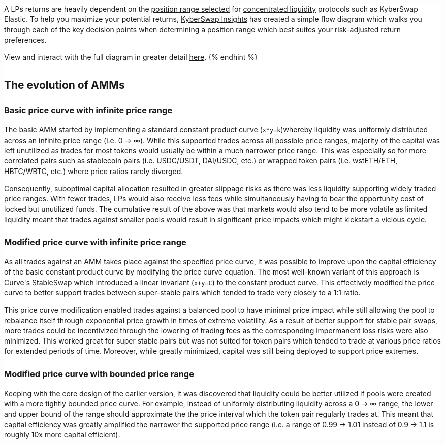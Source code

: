 A LPs returns are heavily dependent on the [position range selected](broken-reference) for [concentrated liquidity](concentrated-liquidity.md) protocols such as KyberSwap Elastic. To help you maximize your potential returns, [KyberSwap Insights](https://blog.kyberswap.com/learn/insights-en/) has created a simple flow diagram which walks you through each of the key decision points when determining a position range which best suites your risk-adjusted return preferences.

View and interact with the full diagram in greater detail [here](https://blog.kyberswap.com/choosing-the-best-range-to-maximize-lp-returns-flow-chart/).&#x20;
{% endhint %}

## The evolution of AMMs

### Basic price curve with infinite price range&#x20;

The basic AMM started by implementing a standard constant product curve (`x*y=k`)whereby liquidity was uniformly distributed across an infinite price range (i.e. 0 → ∞). While this supported trades across all possible price ranges, majority of the capital was left unutilized as trades for most tokens would usually be within a much narrower price range. This was especially so for more correlated pairs such as stablecoin pairs (i.e. USDC/USDT, DAI/USDC, etc.) or wrapped token pairs (i.e. wstETH/ETH, HBTC/WBTC, etc.) where price ratios rarely diverged.&#x20;

Consequently, suboptimal capital allocation resulted in greater slippage risks as there was less liquidity supporting widely traded price ranges. With fewer trades, LPs would also receive less fees while simultaneously having to bear the opportunity cost of locked but unutilized funds. The cumulative result of the above was that markets would also tend to be more volatile as limited liquidity meant that trades against smaller pools would result in significant price impacts which might kickstart a vicious cycle.

### Modified price curve with infinite price range

As all trades against an AMM takes place against the specified price curve, it was possible to improve upon the capital efficiency of the basic constant product curve by modifying the price curve equation. The most well-known variant of this approach is Curve's StableSwap which introduced a linear invariant (`x+y=C`) to the constant product curve. This effectively modified the price curve to better support trades between super-stable pairs which tended to trade very closely to a 1:1 ratio.

This price curve modification enabled trades against a balanced pool to have minimal price impact while still allowing the pool to rebalance itself through exponential price growth in times of extreme volatility. As a result of better support for stable pair swaps, more trades could be incentivized through the lowering of trading fees as the corresponding impermanent loss risks were also minimized. This worked great for super stable pairs but was not suited for token pairs which tended to trade at various price ratios for extended periods of time. Moreover, while greatly minimized, capital was still being deployed to support price extremes.

### Modified price curve with bounded price range

Keeping with the core design of the earlier version, it was discovered that liquidity could be better utilized if pools were created with a more tightly bounded price curve. For example, instead of uniformly distributing liquidity across a 0 → ∞ range, the lower and upper bound of the range should approximate the the price interval which the token pair regularly trades at. This meant that capital efficiency was greatly amplified the narrower the supported price range (i.e. a range of 0.99 → 1.01 instead of 0.9 → 1.1 is roughly 10x more capital efficient).

